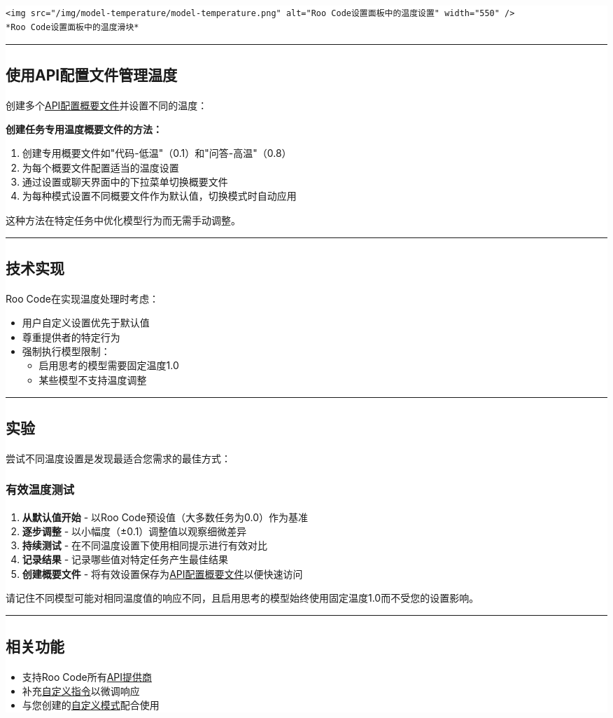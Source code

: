     <img src="/img/model-temperature/model-temperature.png" alt="Roo Code设置面板中的温度设置" width="550" />
    *Roo Code设置面板中的温度滑块*

---

## 使用API配置文件管理温度

创建多个[API配置概要文件](/features/api-configuration-profiles)并设置不同的温度：

**创建任务专用温度概要文件的方法：**

1. 创建专用概要文件如"代码-低温"（0.1）和"问答-高温"（0.8）
2. 为每个概要文件配置适当的温度设置
3. 通过设置或聊天界面中的下拉菜单切换概要文件
4. 为每种模式设置不同概要文件作为默认值，切换模式时自动应用

这种方法在特定任务中优化模型行为而无需手动调整。

---

## 技术实现

Roo Code在实现温度处理时考虑：

*   用户自定义设置优先于默认值
*   尊重提供者的特定行为
*   强制执行模型限制：
    *   启用思考的模型需要固定温度1.0
    *   某些模型不支持温度调整

---

## 实验

尝试不同温度设置是发现最适合您需求的最佳方式：

### 有效温度测试

1. **从默认值开始** - 以Roo Code预设值（大多数任务为0.0）作为基准
2. **逐步调整** - 以小幅度（±0.1）调整值以观察细微差异
3. **持续测试** - 在不同温度设置下使用相同提示进行有效对比
4. **记录结果** - 记录哪些值对特定任务产生最佳结果
5. **创建概要文件** - 将有效设置保存为[API配置概要文件](/features/api-configuration-profiles)以便快速访问

请记住不同模型可能对相同温度值的响应不同，且启用思考的模型始终使用固定温度1.0而不受您的设置影响。

---

## 相关功能

- 支持Roo Code所有[API提供商](/providers/openai)
- 补充[自定义指令](/features/custom-instructions)以微调响应
- 与您创建的[自定义模式](/features/custom-modes)配合使用